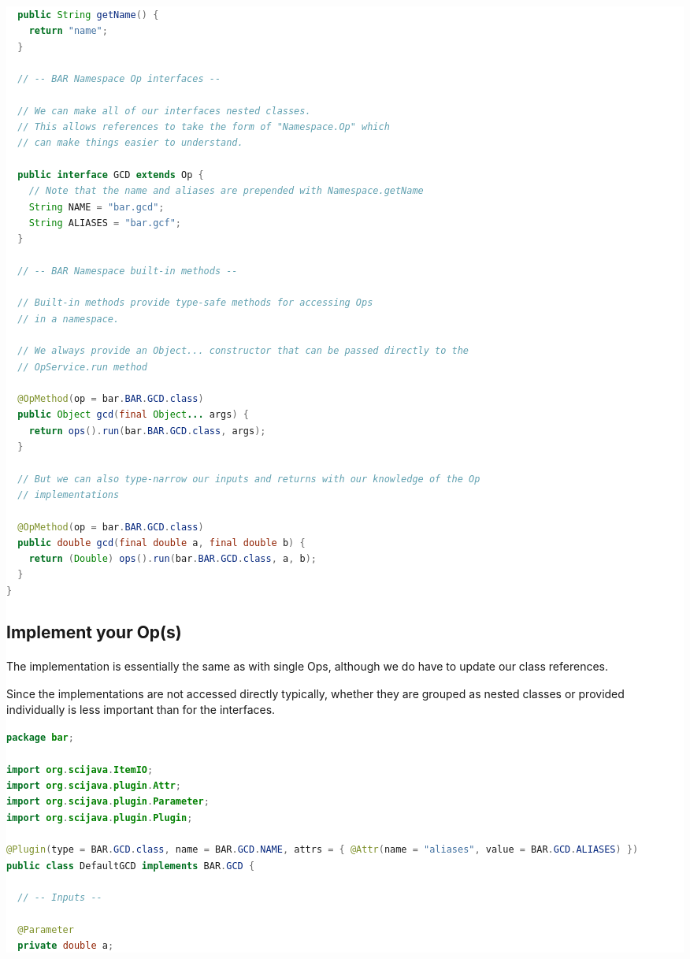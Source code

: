 ```java
  public String getName() {
    return "name";
  }

  // -- BAR Namespace Op interfaces --

  // We can make all of our interfaces nested classes.
  // This allows references to take the form of "Namespace.Op" which
  // can make things easier to understand.

  public interface GCD extends Op {
    // Note that the name and aliases are prepended with Namespace.getName
    String NAME = "bar.gcd";
    String ALIASES = "bar.gcf";
  }

  // -- BAR Namespace built-in methods --

  // Built-in methods provide type-safe methods for accessing Ops
  // in a namespace.

  // We always provide an Object... constructor that can be passed directly to the
  // OpService.run method

  @OpMethod(op = bar.BAR.GCD.class)
  public Object gcd(final Object... args) {
    return ops().run(bar.BAR.GCD.class, args);
  }

  // But we can also type-narrow our inputs and returns with our knowledge of the Op
  // implementations

  @OpMethod(op = bar.BAR.GCD.class)
  public double gcd(final double a, final double b) {
    return (Double) ops().run(bar.BAR.GCD.class, a, b);
  }
}

```

## Implement your Op(s) ##

The implementation is essentially the same as with single Ops, although we do have to update our class references.

Since the implementations are not accessed directly typically, whether they are grouped as nested classes or provided individually is less important than for the interfaces.

```java
package bar;

import org.scijava.ItemIO;
import org.scijava.plugin.Attr;
import org.scijava.plugin.Parameter;
import org.scijava.plugin.Plugin;

@Plugin(type = BAR.GCD.class, name = BAR.GCD.NAME, attrs = { @Attr(name = "aliases", value = BAR.GCD.ALIASES) })
public class DefaultGCD implements BAR.GCD {

  // -- Inputs --

  @Parameter
  private double a;
```